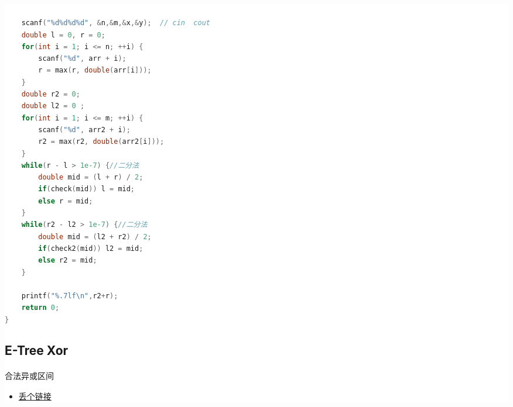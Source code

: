 ```cpp
    
    scanf("%d%d%d%d", &n,&m,&x,&y);  // cin  cout
    double l = 0, r = 0;
    for(int i = 1; i <= n; ++i) {
        scanf("%d", arr + i);
        r = max(r, double(arr[i]));
    }
    double r2 = 0;
    double l2 = 0 ;
    for(int i = 1; i <= m; ++i) {
        scanf("%d", arr2 + i);
        r2 = max(r2, double(arr2[i]));
    }
    while(r - l > 1e-7) {//二分法
        double mid = (l + r) / 2;
        if(check(mid)) l = mid;
        else r = mid;
    }
    while(r2 - l2 > 1e-7) {//二分法
        double mid = (l2 + r2) / 2;
        if(check2(mid)) l2 = mid;
        else r2 = mid;
    }

    printf("%.7lf\n",r2+r);
    return 0;
}
```

## E-Tree Xor

合法异或区间
- [丢个链接](https://blog.csdn.net/hddddh/article/details/119133637?utm_medium=distribute.pc_relevant_t0.none-task-blog-2%7Edefault%7EBlogCommendFromMachineLearnPai2%7Edefault-1.base&depth_1-utm_source=distribute.pc_relevant_t0.none-task-blog-2%7Edefault%7EBlogCommendFromMachineLearnPai2%7Edefault-1.base)

